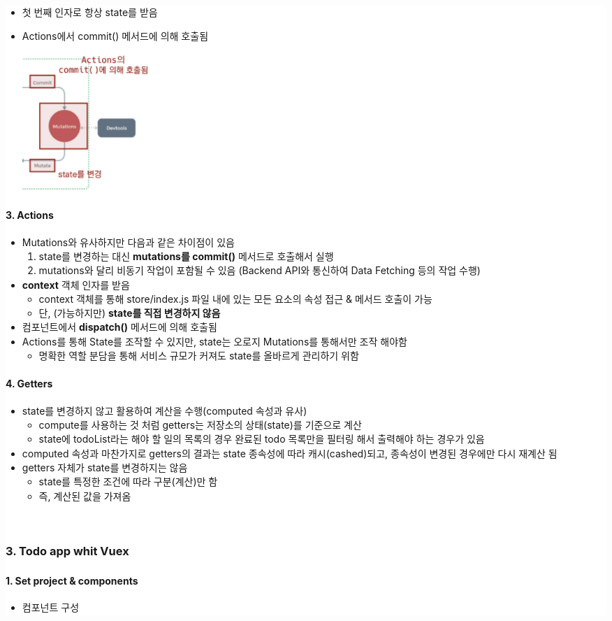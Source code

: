 * 첫 번째 인자로 항상 state를 받음

* Actions에서 commit() 메서드에 의해 호출됨

  <img src="0511_컴포넌트간데이터통신과Vue.assets/image-20220511092557344.png" alt="image-20220511092557344" style="zoom:67%;" />

#### 3. Actions

* Mutations와 유사하지만 다음과 같은 차이점이 있음
  1. state를 변경하는 대신 **mutations를 commit()** 메서드로 호출해서 실행
  2. mutations와 달리 비동기 작업이 포함될 수 있음 (Backend API와 통신하여 Data Fetching 등의 작업 수행)
* **context** 객체 인자를 받음
  * context 객체를 통해 store/index.js 파일 내에 있는 모든 요소의 속성 접근 & 메서드 호출이 가능
  * 단, (가능하지만) **state를 직접 변경하지 않음**
* 컴포넌트에서 **dispatch()** 메서드에 의해 호출됨
* Actions를 통해 State를 조작할 수 있지만, state는 오로지 Mutations를 통해서만 조작 해야함
  * 명확한 역할 분담을 통해 서비스 규모가 커져도 state를 올바르게 관리하기 위함

#### 4. Getters

* state를 변경하지 않고 활용하여 계산을 수행(computed 속성과 유사)
  * compute를 사용하는 것 처럼 getters는 저장소의 상태(state)를 기준으로 계산
  * state에 todoList라는 해야 할 일의 목록의 경우 완료된 todo 목록만을 필터링 해서 출력해야 하는 경우가 있음
* computed 속성과 마찬가지로 getters의 결과는 state 종속성에 따라 캐시(cashed)되고, 종속성이 변경된 경우에만 다시 재계산 됨
* getters 자체가 state를 변경하지는 않음
  * state를 특정한 조건에 따라 구분(계산)만 함
  * 즉, 계산된 값을 가져옴

<br>

### 3. Todo app whit Vuex

#### 1. Set project & components

* 컴포넌트 구성
